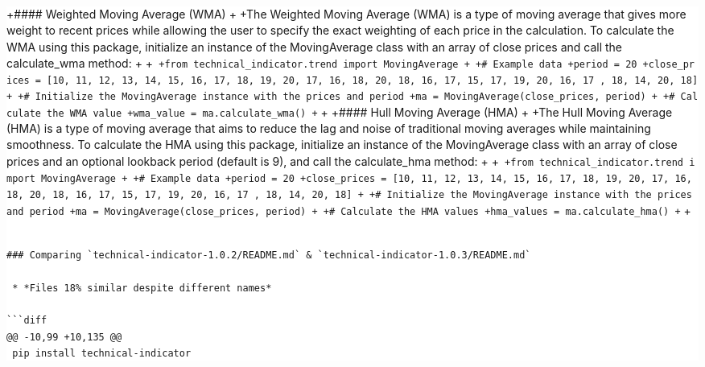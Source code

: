 +#### Weighted Moving Average (WMA)
+
+The Weighted Moving Average (WMA) is a type of moving average that gives more weight to recent prices while allowing the user to specify the exact weighting of each price in the calculation. To calculate the WMA using this package, initialize an instance of the MovingAverage class with an array of close prices and call the calculate_wma method:
+
+```
+from technical_indicator.trend import MovingAverage
+
+# Example data
+period = 20
+close_prices = [10, 11, 12, 13, 14, 15, 16, 17, 18, 19, 20, 17, 16, 18, 20, 18, 16, 17, 15, 17, 19, 20, 16, 17 , 18, 14, 20, 18]
+
+# Initialize the MovingAverage instance with the prices and period
+ma = MovingAverage(close_prices, period)
+
+# Calculate the WMA value
+wma_value = ma.calculate_wma()
+```
+
+#### Hull Moving Average (HMA)
+
+The Hull Moving Average (HMA) is a type of moving average that aims to reduce the lag and noise of traditional moving averages while maintaining smoothness. To calculate the HMA using this package, initialize an instance of the MovingAverage class with an array of close prices and an optional lookback period (default is 9), and call the calculate_hma method:
+
+```
+from technical_indicator.trend import MovingAverage
+
+# Example data
+period = 20
+close_prices = [10, 11, 12, 13, 14, 15, 16, 17, 18, 19, 20, 17, 16, 18, 20, 18, 16, 17, 15, 17, 19, 20, 16, 17 , 18, 14, 20, 18]
+
+# Initialize the MovingAverage instance with the prices and period
+ma = MovingAverage(close_prices, period)
+
+# Calculate the HMA values
+hma_values = ma.calculate_hma()
+```
+
```

### Comparing `technical-indicator-1.0.2/README.md` & `technical-indicator-1.0.3/README.md`

 * *Files 18% similar despite different names*

```diff
@@ -10,99 +10,135 @@
 pip install technical-indicator
 ```
 